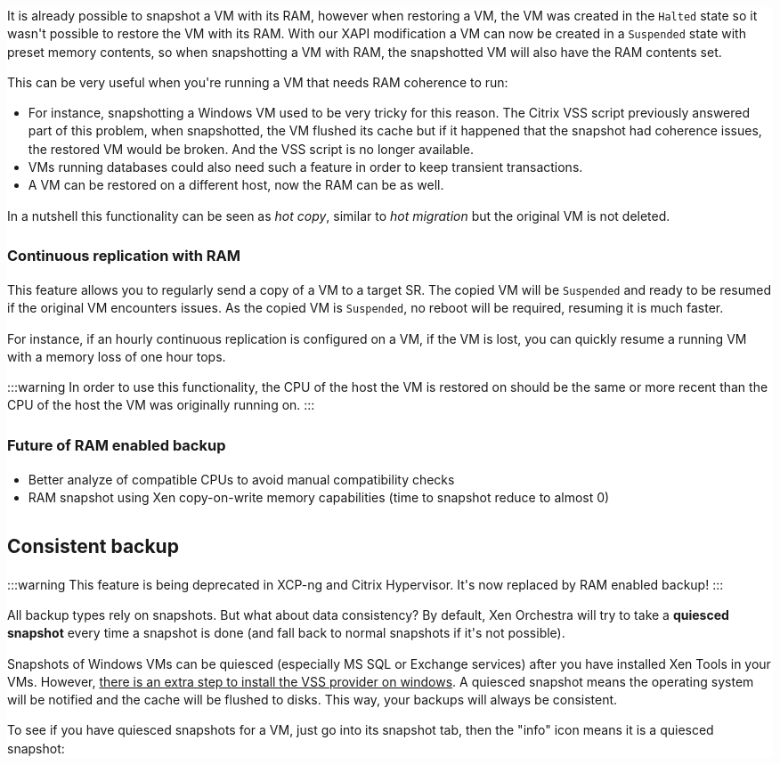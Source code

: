 It is already possible to snapshot a VM with its RAM, however when restoring a VM, the VM was created in the `Halted` state so it wasn't possible to restore the VM with its RAM. With our XAPI modification a VM can now be created in a `Suspended` state with preset memory contents, so when snapshotting a VM with RAM, the snapshotted VM will also have the RAM contents set.

This can be very useful when you're running a VM that needs RAM coherence to run:

- For instance, snapshotting a Windows VM used to be very tricky for this reason. The Citrix VSS script previously answered part of this problem, when snapshotted, the VM flushed its cache but if it happened that the snapshot had coherence issues, the restored VM would be broken. And the VSS script is no longer available.
- VMs running databases could also need such a feature in order to keep transient transactions.
- A VM can be restored on a different host, now the RAM can be as well.

In a nutshell this functionality can be seen as _hot copy_, similar to _hot migration_ but the original VM is not deleted.

### Continuous replication with RAM

This feature allows you to regularly send a copy of a VM to a target SR. The copied VM will be `Suspended` and ready to be resumed if the original VM encounters issues. As the copied VM is `Suspended`, no reboot will be required, resuming it is much faster.

For instance, if an hourly continuous replication is configured on a VM, if the VM is lost, you can quickly resume a running VM with a memory loss of one hour tops.

:::warning
In order to use this functionality, the CPU of the host the VM is restored on should be the same or more recent than the CPU of the host the VM was originally running on.
:::

### Future of RAM enabled backup

- Better analyze of compatible CPUs to avoid manual compatibility checks
- RAM snapshot using Xen copy-on-write memory capabilities (time to snapshot reduce to almost 0)

## Consistent backup

:::warning
This feature is being deprecated in XCP-ng and Citrix Hypervisor. It's now replaced by RAM enabled backup!
:::

All backup types rely on snapshots. But what about data consistency? By default, Xen Orchestra will try to take a **quiesced snapshot** every time a snapshot is done (and fall back to normal snapshots if it's not possible).

Snapshots of Windows VMs can be quiesced (especially MS SQL or Exchange services) after you have installed Xen Tools in your VMs. However, [there is an extra step to install the VSS provider on windows](https://xen-orchestra.com/blog/xenserver-quiesce-snapshots/). A quiesced snapshot means the operating system will be notified and the cache will be flushed to disks. This way, your backups will always be consistent.

To see if you have quiesced snapshots for a VM, just go into its snapshot tab, then the "info" icon means it is a quiesced snapshot:
